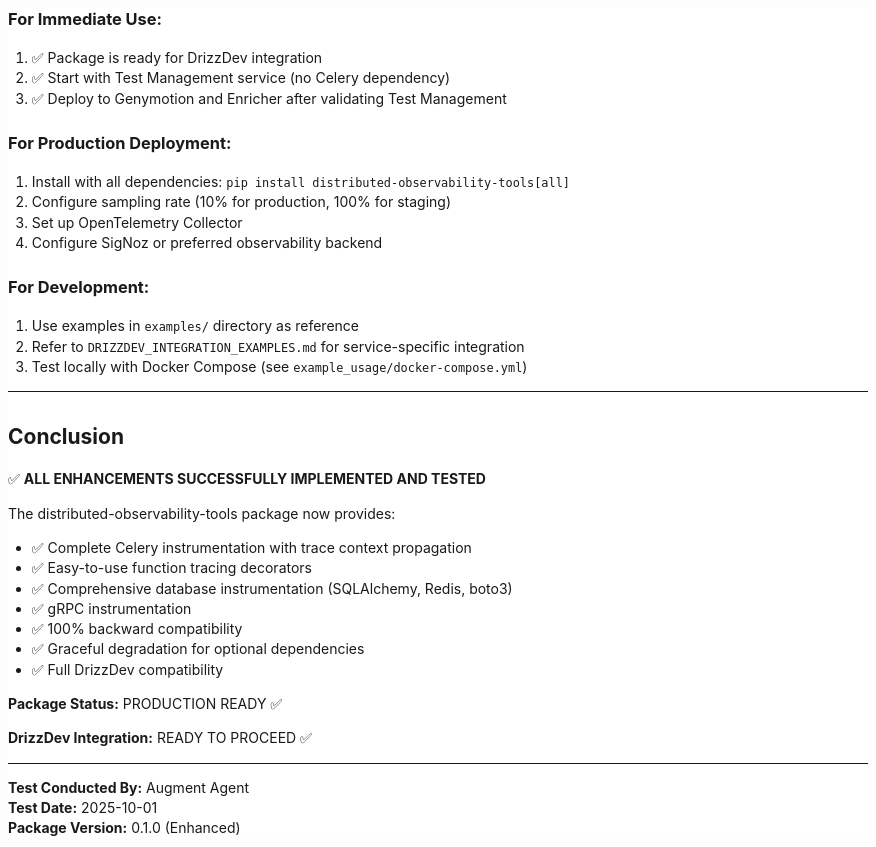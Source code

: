 ### For Immediate Use:
1. ✅ Package is ready for DrizzDev integration
2. ✅ Start with Test Management service (no Celery dependency)
3. ✅ Deploy to Genymotion and Enricher after validating Test Management

### For Production Deployment:
1. Install with all dependencies: `pip install distributed-observability-tools[all]`
2. Configure sampling rate (10% for production, 100% for staging)
3. Set up OpenTelemetry Collector
4. Configure SigNoz or preferred observability backend

### For Development:
1. Use examples in `examples/` directory as reference
2. Refer to `DRIZZDEV_INTEGRATION_EXAMPLES.md` for service-specific integration
3. Test locally with Docker Compose (see `example_usage/docker-compose.yml`)

---

## Conclusion

✅ **ALL ENHANCEMENTS SUCCESSFULLY IMPLEMENTED AND TESTED**

The distributed-observability-tools package now provides:
- ✅ Complete Celery instrumentation with trace context propagation
- ✅ Easy-to-use function tracing decorators
- ✅ Comprehensive database instrumentation (SQLAlchemy, Redis, boto3)
- ✅ gRPC instrumentation
- ✅ 100% backward compatibility
- ✅ Graceful degradation for optional dependencies
- ✅ Full DrizzDev compatibility

**Package Status:** PRODUCTION READY ✅

**DrizzDev Integration:** READY TO PROCEED ✅

---

**Test Conducted By:** Augment Agent  
**Test Date:** 2025-10-01  
**Package Version:** 0.1.0 (Enhanced)

